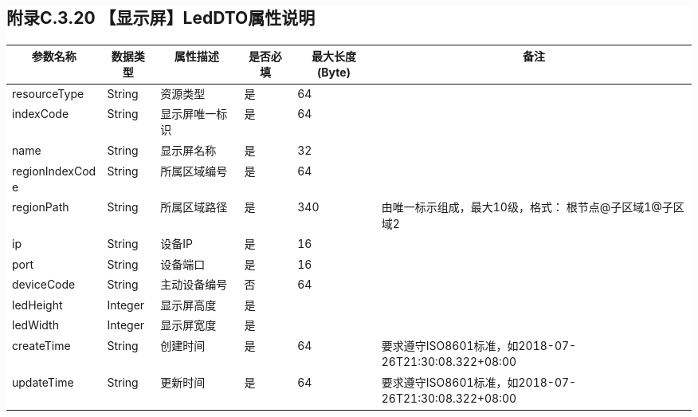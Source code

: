 ## 附录C.3.20 【显示屏】LedDTO属性说明

| 参数名称        | 数据类型 | 属性描述       | 是否必填 | 最大长度(Byte) | 备注                                                      |
|-----------------|----------|----------------|----------|----------------|-----------------------------------------------------------|
| resourceType    | String   | 资源类型       | 是       | 64             |                                                           |
| indexCode       | String   | 显示屏唯一标识 | 是       | 64             |                                                           |
| name            | String   | 显示屏名称     | 是       | 32             |                                                           |
| regionIndexCode | String   | 所属区域编号   | 是       | 64             |                                                           |
| regionPath      | String   | 所属区域路径   | 是       | 340            | 由唯一标示组成，最大10级，格式： 根节点@子区域1@子区域2 |
| ip              | String   | 设备IP         | 是       | 16             |                                                           |
| port            | String   | 设备端口       | 是       | 16             |                                                           |
| deviceCode      | String   | 主动设备编号   | 否       | 64             |                                                           |
| ledHeight       | Integer  | 显示屏高度     | 是       |                |                                                           |
| ledWidth        | Integer  | 显示屏宽度     | 是       |                |                                                           |
| createTime      | String   | 创建时间       | 是       | 64             | 要求遵守ISO8601标准，如2018-07-26T21:30:08.322+08:00      |
| updateTime      | String   | 更新时间       | 是       | 64             | 要求遵守ISO8601标准，如2018-07-26T21:30:08.322+08:00      |

